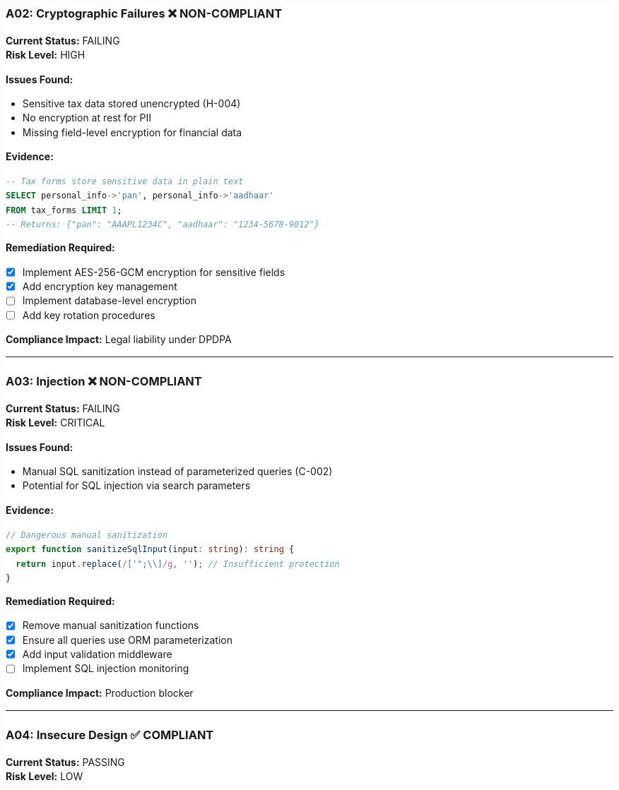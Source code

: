 ### A02: Cryptographic Failures ❌ NON-COMPLIANT  
**Current Status:** FAILING  
**Risk Level:** HIGH  

**Issues Found:**
- Sensitive tax data stored unencrypted (H-004)
- No encryption at rest for PII
- Missing field-level encryption for financial data

**Evidence:**
```sql
-- Tax forms store sensitive data in plain text
SELECT personal_info->'pan', personal_info->'aadhaar' 
FROM tax_forms LIMIT 1;
-- Returns: {"pan": "AAAPL1234C", "aadhaar": "1234-5678-9012"}
```

**Remediation Required:**
- [x] Implement AES-256-GCM encryption for sensitive fields
- [x] Add encryption key management
- [ ] Implement database-level encryption
- [ ] Add key rotation procedures

**Compliance Impact:** Legal liability under DPDPA

---

### A03: Injection ❌ NON-COMPLIANT
**Current Status:** FAILING  
**Risk Level:** CRITICAL  

**Issues Found:**
- Manual SQL sanitization instead of parameterized queries (C-002)
- Potential for SQL injection via search parameters

**Evidence:**
```typescript
// Dangerous manual sanitization
export function sanitizeSqlInput(input: string): string {
  return input.replace(/['";\\]/g, ''); // Insufficient protection
}
```

**Remediation Required:**
- [x] Remove manual sanitization functions
- [x] Ensure all queries use ORM parameterization
- [x] Add input validation middleware
- [ ] Implement SQL injection monitoring

**Compliance Impact:** Production blocker

---

### A04: Insecure Design ✅ COMPLIANT
**Current Status:** PASSING  
**Risk Level:** LOW  
